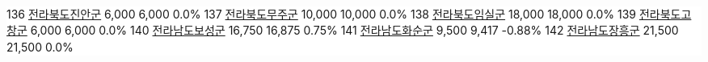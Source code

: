   <tr class="item">
    <td>136</td>
    <td><a href="/apt/전라북도진안군">전라북도진안군</a></td>
    <td>6,000</td>
    <td>6,000</td>
    <td>0.0%</td>
  </tr>

  <tr class="item">
    <td>137</td>
    <td><a href="/apt/전라북도무주군">전라북도무주군</a></td>
    <td>10,000</td>
    <td>10,000</td>
    <td>0.0%</td>
  </tr>

  <tr class="item">
    <td>138</td>
    <td><a href="/apt/전라북도임실군">전라북도임실군</a></td>
    <td>18,000</td>
    <td>18,000</td>
    <td>0.0%</td>
  </tr>

  <tr class="item">
    <td>139</td>
    <td><a href="/apt/전라북도고창군">전라북도고창군</a></td>
    <td>6,000</td>
    <td>6,000</td>
    <td>0.0%</td>
  </tr>

  <tr class="item">
    <td>140</td>
    <td><a href="/apt/전라남도보성군">전라남도보성군</a></td>
    <td>16,750</td>
    <td>16,875</td>
    <td>0.75%</td>
  </tr>

  <tr class="item">
    <td>141</td>
    <td><a href="/apt/전라남도화순군">전라남도화순군</a></td>
    <td>9,500</td>
    <td>9,417</td>
    <td>-0.88%</td>
  </tr>

  <tr class="item">
    <td>142</td>
    <td><a href="/apt/전라남도장흥군">전라남도장흥군</a></td>
    <td>21,500</td>
    <td>21,500</td>
    <td>0.0%</td>
  </tr>
